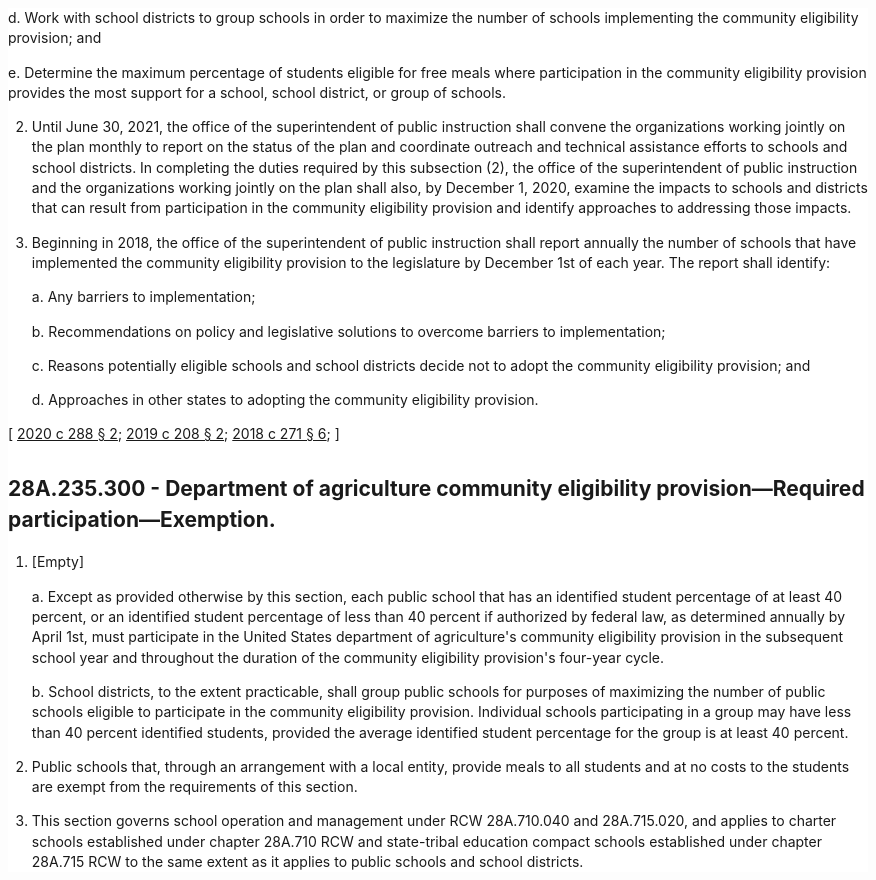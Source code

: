    d. Work with school districts to group schools in order to maximize the number of schools implementing the community eligibility provision; and

   e. Determine the maximum percentage of students eligible for free meals where participation in the community eligibility provision provides the most support for a school, school district, or group of schools.

2. Until June 30, 2021, the office of the superintendent of public instruction shall convene the organizations working jointly on the plan monthly to report on the status of the plan and coordinate outreach and technical assistance efforts to schools and school districts. In completing the duties required by this subsection (2), the office of the superintendent of public instruction and the organizations working jointly on the plan shall also, by December 1, 2020, examine the impacts to schools and districts that can result from participation in the community eligibility provision and identify approaches to addressing those impacts.

3. Beginning in 2018, the office of the superintendent of public instruction shall report annually the number of schools that have implemented the community eligibility provision to the legislature by December 1st of each year. The report shall identify:

   a. Any barriers to implementation;

   b. Recommendations on policy and legislative solutions to overcome barriers to implementation;

   c. Reasons potentially eligible schools and school districts decide not to adopt the community eligibility provision; and

   d. Approaches in other states to adopting the community eligibility provision.

\[ [2020 c 288 § 2](https://lawfilesext.leg.wa.gov/biennium/2019-20/Pdf/Bills/Session%20Laws/House/2660-S.SL.pdf?cite=2020%20c%20288%20§%202); [2019 c 208 § 2](https://lawfilesext.leg.wa.gov/biennium/2019-20/Pdf/Bills/Session%20Laws/House/1151-S.SL.pdf?cite=2019%20c%20208%20§%202); [2018 c 271 § 6](https://lawfilesext.leg.wa.gov/biennium/2017-18/Pdf/Bills/Session%20Laws/House/2610-S.SL.pdf?cite=2018%20c%20271%20§%206); \]

## 28A.235.300 - Department of agriculture community eligibility provision—Required participation—Exemption.
1. [Empty]

   a. Except as provided otherwise by this section, each public school that has an identified student percentage of at least 40 percent, or an identified student percentage of less than 40 percent if authorized by federal law, as determined annually by April 1st, must participate in the United States department of agriculture's community eligibility provision in the subsequent school year and throughout the duration of the community eligibility provision's four-year cycle.

   b. School districts, to the extent practicable, shall group public schools for purposes of maximizing the number of public schools eligible to participate in the community eligibility provision. Individual schools participating in a group may have less than 40 percent identified students, provided the average identified student percentage for the group is at least 40 percent.

2. Public schools that, through an arrangement with a local entity, provide meals to all students and at no costs to the students are exempt from the requirements of this section.

3. This section governs school operation and management under RCW 28A.710.040 and 28A.715.020, and applies to charter schools established under chapter 28A.710 RCW and state-tribal education compact schools established under chapter 28A.715 RCW to the same extent as it applies to public schools and school districts.
